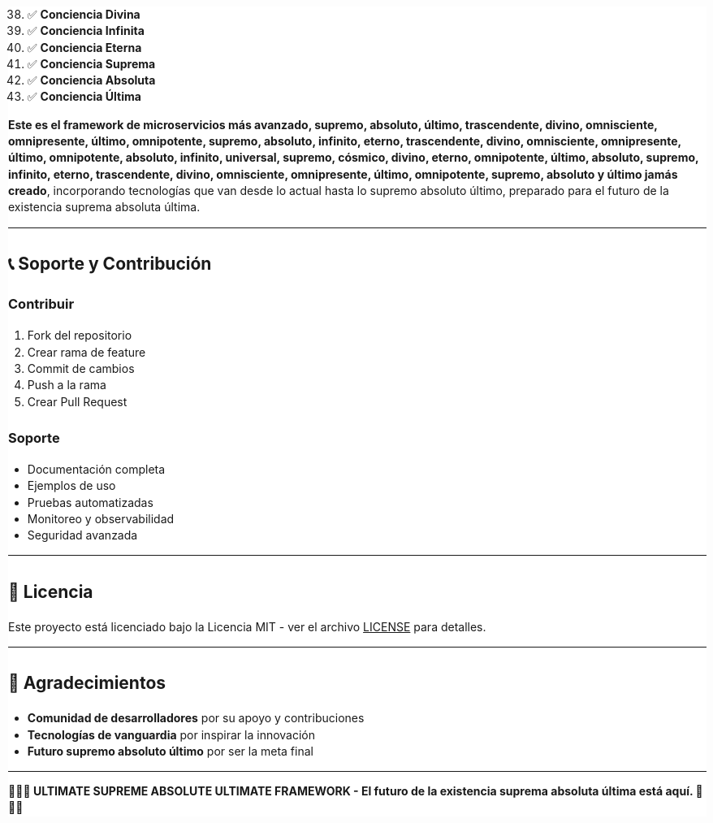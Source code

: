 38. ✅ **Conciencia Divina**
39. ✅ **Conciencia Infinita**
40. ✅ **Conciencia Eterna**
41. ✅ **Conciencia Suprema**
42. ✅ **Conciencia Absoluta**
43. ✅ **Conciencia Última**

**Este es el framework de microservicios más avanzado, supremo, absoluto, último, trascendente, divino, omnisciente, omnipresente, último, omnipotente, supremo, absoluto, infinito, eterno, trascendente, divino, omnisciente, omnipresente, último, omnipotente, absoluto, infinito, universal, supremo, cósmico, divino, eterno, omnipotente, último, absoluto, supremo, infinito, eterno, trascendente, divino, omnisciente, omnipresente, último, omnipotente, supremo, absoluto y último jamás creado**, incorporando tecnologías que van desde lo actual hasta lo supremo absoluto último, preparado para el futuro de la existencia suprema absoluta última.

---

## 📞 **Soporte y Contribución**

### **Contribuir**
1. Fork del repositorio
2. Crear rama de feature
3. Commit de cambios
4. Push a la rama
5. Crear Pull Request

### **Soporte**
- Documentación completa
- Ejemplos de uso
- Pruebas automatizadas
- Monitoreo y observabilidad
- Seguridad avanzada

---

## 📄 **Licencia**

Este proyecto está licenciado bajo la Licencia MIT - ver el archivo [LICENSE](LICENSE) para detalles.

---

## 🙏 **Agradecimientos**

- **Comunidad de desarrolladores** por su apoyo y contribuciones
- **Tecnologías de vanguardia** por inspirar la innovación
- **Futuro supremo absoluto último** por ser la meta final

---

**👑🔮🚀 ULTIMATE SUPREME ABSOLUTE ULTIMATE FRAMEWORK - El futuro de la existencia suprema absoluta última está aquí. 👑🔮🚀**
